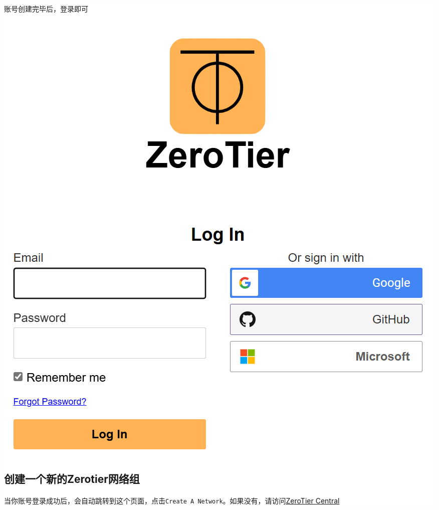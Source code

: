 账号创建完毕后，登录即可![](assets/images/2024-10-28-17-17-47-image.png)

## 创建一个新的Zerotier网络组

当你账号登录成功后，会自动跳转到这个页面，点击`Create A Network`。如果没有，请访问[ZeroTier Central](https://my.zerotier.com/)

